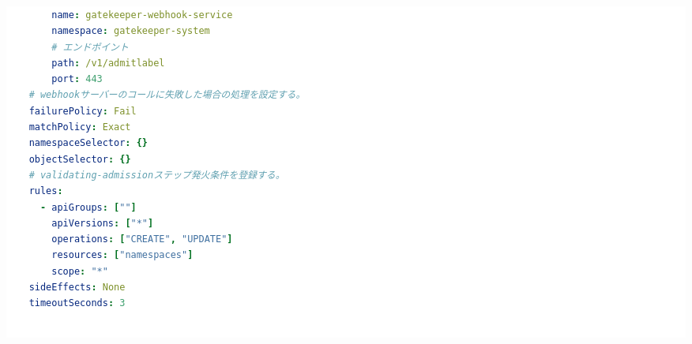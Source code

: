```yaml
        name: gatekeeper-webhook-service
        namespace: gatekeeper-system
        # エンドポイント
        path: /v1/admitlabel
        port: 443
    # webhookサーバーのコールに失敗した場合の処理を設定する。
    failurePolicy: Fail
    matchPolicy: Exact
    namespaceSelector: {}
    objectSelector: {}
    # validating-admissionステップ発火条件を登録する。
    rules:
      - apiGroups: [""]
        apiVersions: ["*"]
        operations: ["CREATE", "UPDATE"]
        resources: ["namespaces"]
        scope: "*"
    sideEffects: None
    timeoutSeconds: 3
```

<br>
